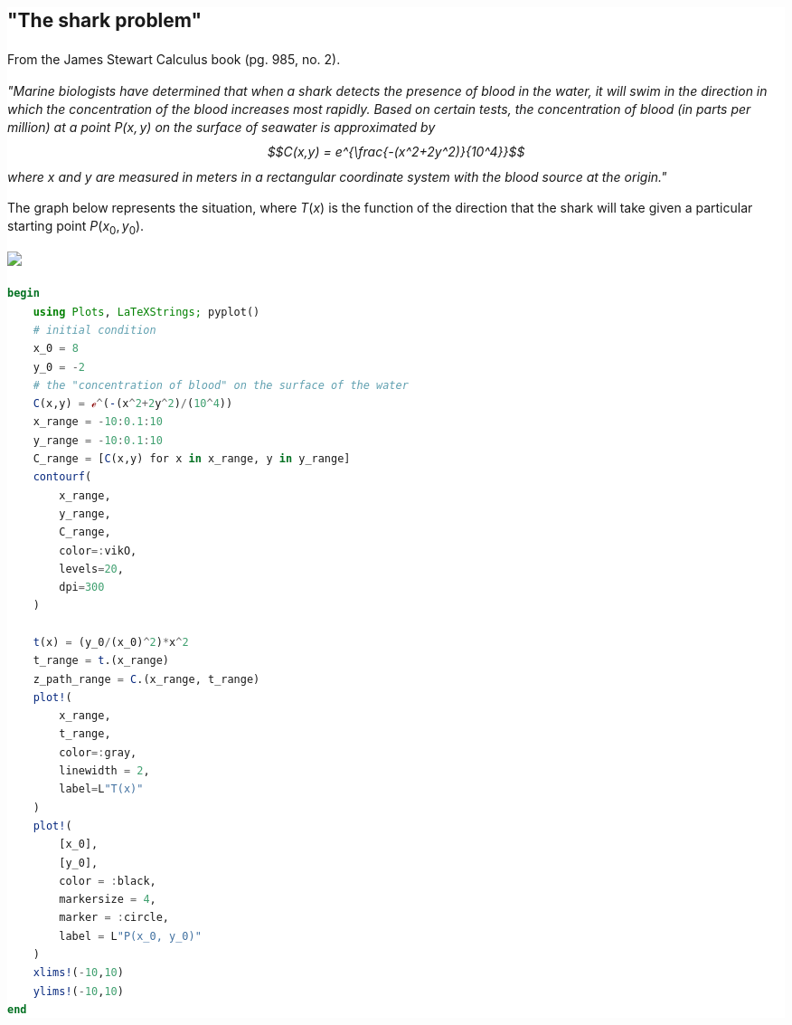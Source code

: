 
## "The shark problem"

From the James Stewart Calculus book (pg. 985, no. 2).

*"Marine biologists have determined that when a shark detects the presence of blood in the water, it will swim in the direction in which the concentration of the blood increases most rapidly. Based on certain tests, the concentration of blood (in parts per million) at a point $P(x,y)$ on the surface of seawater is approximated by $$C(x,y) = e^{\frac{-(x^2+2y^2)}{10^4}}$$ where $x$ and $y$ are measured in meters in a rectangular coordinate system with the blood source at the origin."*

The graph below represents the situation, where $T(x)$ is the function of the direction that the shark will take given a particular starting point $P(x_0,y_0)$.
<div class="image-wrapper">
    <img src="/images/shark-question.png">
</div>

```julia 
begin
    using Plots, LaTeXStrings; pyplot() 
    # initial condition
    x_0 = 8
    y_0 = -2
    # the "concentration of blood" on the surface of the water
    C(x,y) = ℯ^(-(x^2+2y^2)/(10^4))
    x_range = -10:0.1:10
    y_range = -10:0.1:10
    C_range = [C(x,y) for x in x_range, y in y_range]
    contourf(
        x_range,
        y_range,
        C_range, 
        color=:vikO,
        levels=20,
        dpi=300
    )

    t(x) = (y_0/(x_0)^2)*x^2
    t_range = t.(x_range)
    z_path_range = C.(x_range, t_range)
    plot!(
        x_range,
        t_range,
        color=:gray,
        linewidth = 2,
        label=L"T(x)"
    )
    plot!(
        [x_0],
        [y_0],
        color = :black,
        markersize = 4,
        marker = :circle,
        label = L"P(x_0, y_0)"
    )
    xlims!(-10,10)
    ylims!(-10,10)
end
```
